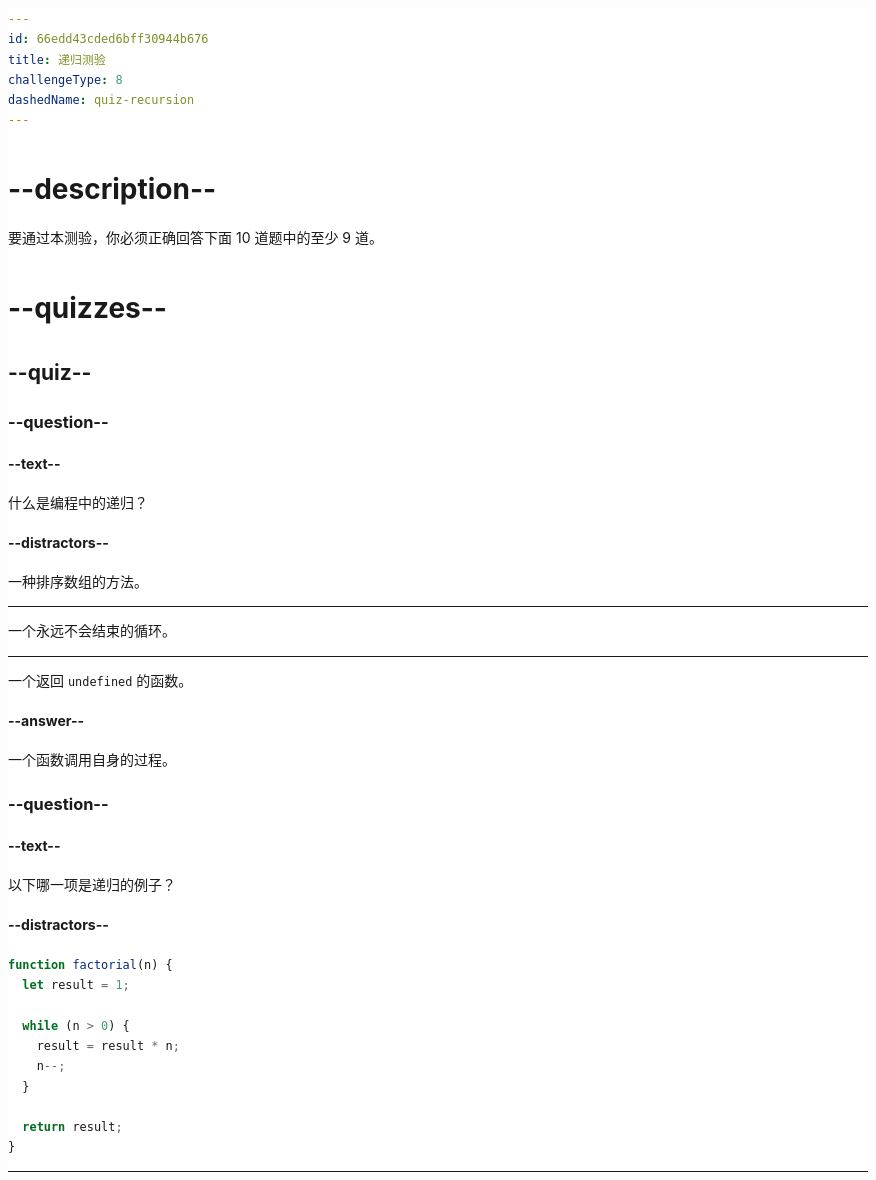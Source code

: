 ```yaml
---
id: 66edd43cded6bff30944b676
title: 递归测验
challengeType: 8
dashedName: quiz-recursion
---
```


# --description--

要通过本测验，你必须正确回答下面 10 道题中的至少 9 道。

# --quizzes--

## --quiz--

### --question--

#### --text--

什么是编程中的递归？

#### --distractors--

一种排序数组的方法。

---

一个永远不会结束的循环。

---

一个返回 `undefined` 的函数。

#### --answer--

一个函数调用自身的过程。

### --question--

#### --text--

以下哪一项是递归的例子？

#### --distractors--

```js
function factorial(n) {
  let result = 1;

  while (n > 0) {
    result = result * n;
    n--;
  }

  return result;
}
```

---